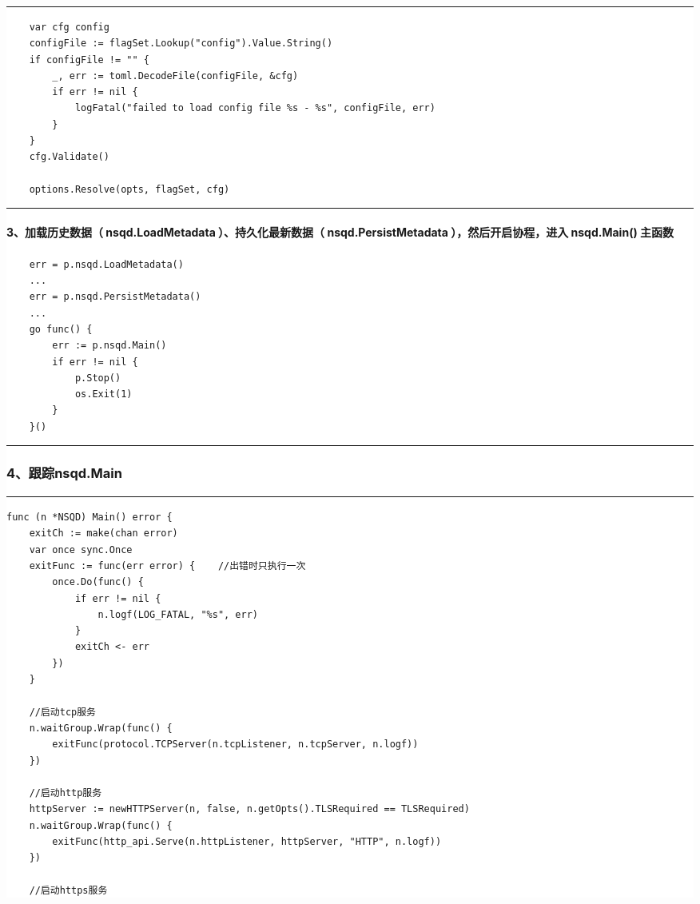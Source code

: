 ----

```go=
	var cfg config
	configFile := flagSet.Lookup("config").Value.String()
	if configFile != "" {
		_, err := toml.DecodeFile(configFile, &cfg)
		if err != nil {
			logFatal("failed to load config file %s - %s", configFile, err)
		}
	}
	cfg.Validate()

	options.Resolve(opts, flagSet, cfg)
```

----

#### 3、加载历史数据（ nsqd.LoadMetadata ）、持久化最新数据（ nsqd.PersistMetadata ），然后开启协程，进入 nsqd.Main() 主函数


```go=
    err = p.nsqd.LoadMetadata()
    ...
    err = p.nsqd.PersistMetadata()
    ...
    go func() {
	    err := p.nsqd.Main()
	    if err != nil {
	    	p.Stop()
	    	os.Exit(1)
	    }
    }()
```

----

### 4、跟踪nsqd.Main

----

```go=
func (n *NSQD) Main() error {
	exitCh := make(chan error)
	var once sync.Once
	exitFunc := func(err error) {    //出错时只执行一次
		once.Do(func() {
			if err != nil {
				n.logf(LOG_FATAL, "%s", err)
			}
			exitCh <- err
		})
	}

    //启动tcp服务
	n.waitGroup.Wrap(func() {
		exitFunc(protocol.TCPServer(n.tcpListener, n.tcpServer, n.logf))
	})

    //启动http服务
	httpServer := newHTTPServer(n, false, n.getOpts().TLSRequired == TLSRequired)
	n.waitGroup.Wrap(func() {
		exitFunc(http_api.Serve(n.httpListener, httpServer, "HTTP", n.logf))
	})
    
    //启动https服务
```